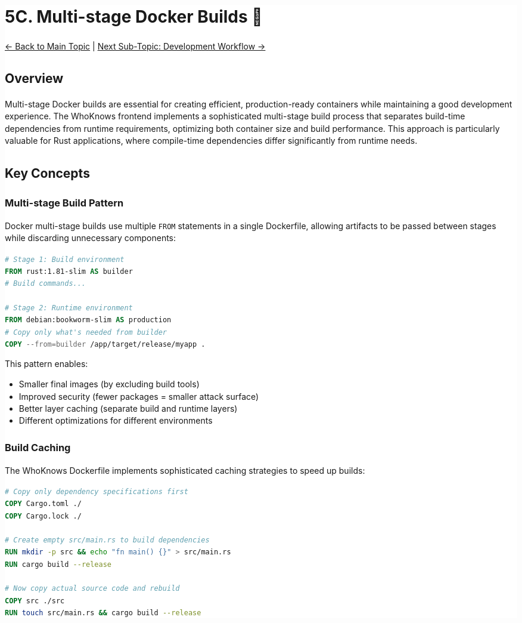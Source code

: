 # 5C. Multi-stage Docker Builds 🐳

[<- Back to Main Topic](./05-frontend-static-content.md) | [Next Sub-Topic: Development Workflow ->](./05d-development-workflow.md)

## Overview

Multi-stage Docker builds are essential for creating efficient, production-ready containers while maintaining a good development experience. The WhoKnows frontend implements a sophisticated multi-stage build process that separates build-time dependencies from runtime requirements, optimizing both container size and build performance. This approach is particularly valuable for Rust applications, where compile-time dependencies differ significantly from runtime needs.

## Key Concepts

### Multi-stage Build Pattern

Docker multi-stage builds use multiple `FROM` statements in a single Dockerfile, allowing artifacts to be passed between stages while discarding unnecessary components:

```dockerfile
# Stage 1: Build environment
FROM rust:1.81-slim AS builder
# Build commands...

# Stage 2: Runtime environment
FROM debian:bookworm-slim AS production
# Copy only what's needed from builder
COPY --from=builder /app/target/release/myapp .
```

This pattern enables:
- Smaller final images (by excluding build tools)
- Improved security (fewer packages = smaller attack surface)
- Better layer caching (separate build and runtime layers)
- Different optimizations for different environments

### Build Caching

The WhoKnows Dockerfile implements sophisticated caching strategies to speed up builds:

```dockerfile
# Copy only dependency specifications first
COPY Cargo.toml ./
COPY Cargo.lock ./

# Create empty src/main.rs to build dependencies
RUN mkdir -p src && echo "fn main() {}" > src/main.rs
RUN cargo build --release

# Now copy actual source code and rebuild
COPY src ./src
RUN touch src/main.rs && cargo build --release
```

